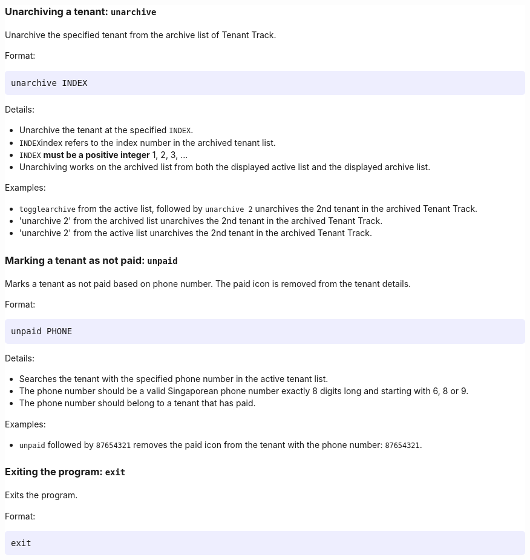 ### Unarchiving a tenant: `unarchive`

Unarchive the specified tenant from the archive list of Tenant Track.

Format:

<pre style="background-color: #eeeefe; padding: 10px; border-radius: 5px; font-family: monospace; font-size: 14px; white-space: pre-wrap; word-wrap: break-word;">
unarchive INDEX
</pre>

Details:

* Unarchive the tenant at the specified `INDEX`.
* `INDEX`index refers to the index number in the archived tenant list.
* `INDEX` **must be a positive integer** 1, 2, 3, …​
* Unarchiving works on the archived list from both the displayed active list and the displayed archive list.

Examples:

* `togglearchive` from the active list, followed by `unarchive 2` unarchives the 2nd tenant in the archived Tenant Track.
* 'unarchive 2' from the archived list unarchives the 2nd tenant in the archived Tenant Track.
* 'unarchive 2' from the active list unarchives the 2nd tenant in the archived Tenant Track.

### Marking a tenant as not paid: `unpaid`

Marks a tenant as not paid based on phone number. The paid icon is removed from the tenant details.

Format:

<pre style="background-color: #eeeefe; padding: 10px; border-radius: 5px; font-family: monospace; font-size: 14px; white-space: pre-wrap; word-wrap: break-word;">
unpaid PHONE
</pre>

Details:

* Searches the tenant with the specified phone number in the active tenant list.
* The phone number should be a valid Singaporean phone number exactly 8 digits long and starting with 6, 8 or 9.
* The phone number should belong to a tenant that has paid.

Examples:

* `unpaid` followed by `87654321` removes the paid icon from the tenant with the phone number: `87654321`.

### Exiting the program: `exit`

Exits the program.

Format:

<pre style="background-color: #eeeefe; padding: 10px; border-radius: 5px; font-family: monospace; font-size: 14px; white-space: pre-wrap; word-wrap: break-word;">
exit
</pre>
